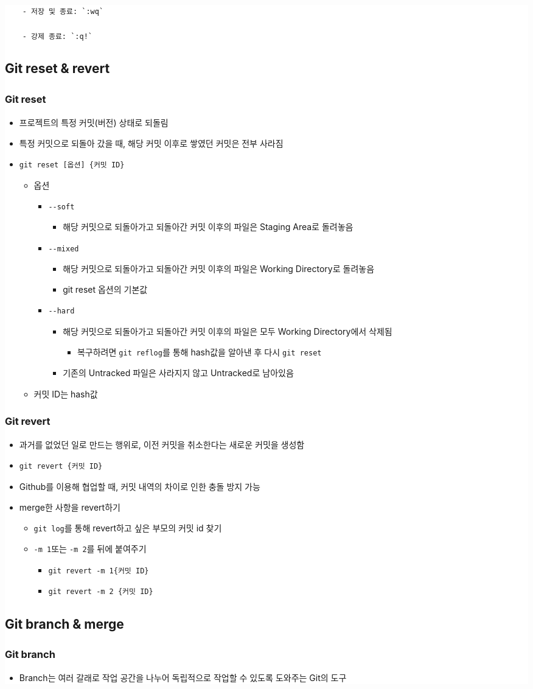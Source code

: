         - 저장 및 종료: `:wq`
        
        - 강제 종료: `:q!`

## Git reset & revert

### Git reset

- 프로젝트의 특정 커밋(버전) 상태로 되돌림

- 특정 커밋으로 되돌아 갔을 때, 해당 커밋 이후로 쌓였던 커밋은 전부 사라짐

- `git reset [옵션] {커밋 ID}`
  
  - 옵션
    
    - `--soft`
      
      - 해당 커밋으로 되돌아가고 되돌아간 커밋 이후의 파일은 Staging Area로 돌려놓음
    
    - `--mixed`
      
      - 해당 커밋으로 되돌아가고 되돌아간 커밋 이후의 파일은 Working Directory로 돌려놓음
      
      - git reset 옵션의 기본값
    
    - `--hard`
      
      - 해당 커밋으로 되돌아가고 되돌아간 커밋 이후의 파일은 모두 Working Directory에서 삭제됨
        
        - 복구하려면 `git reflog`를 통해 hash값을 알아낸 후 다시 `git reset`
      
      - 기존의 Untracked 파일은 사라지지 않고 Untracked로 남아있음
  
  - 커밋 ID는 hash값

### Git revert

- 과거를 없었던 일로 만드는 행위로, 이전 커밋을 취소한다는 새로운 커밋을 생성함

- `git revert {커밋 ID}`

- Github를 이용해 협업할 때, 커밋 내역의 차이로 인한 충돌 방지 가능

- merge한 사항을 revert하기
  
  - `git log`를 통해 revert하고 싶은 부모의 커밋 id 찾기
  
  - `-m 1`또는 `-m 2`를 뒤에 붙여주기
    
    - `git revert -m 1{커밋 ID}`
    
    - `git revert -m 2 {커밋 ID}`

## Git branch & merge

### Git branch

- Branch는 여러 갈래로 작업 공간을 나누어 독립적으로 작업할 수 있도록 도와주는 Git의 도구

